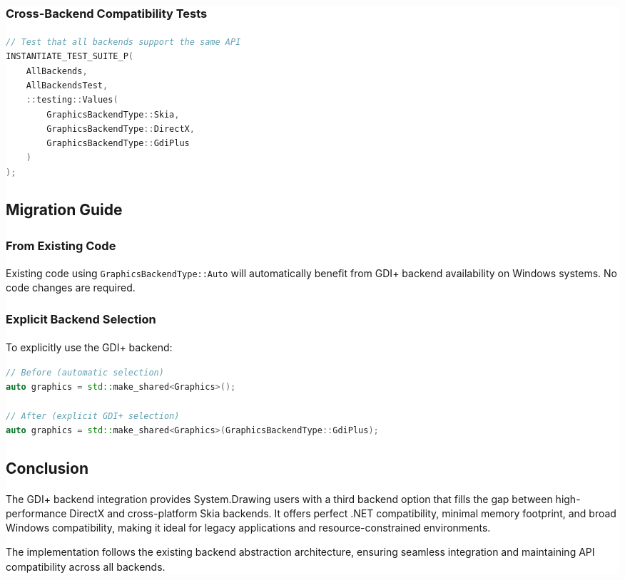 ### Cross-Backend Compatibility Tests
```cpp
// Test that all backends support the same API
INSTANTIATE_TEST_SUITE_P(
    AllBackends,
    AllBackendsTest,
    ::testing::Values(
        GraphicsBackendType::Skia,
        GraphicsBackendType::DirectX,
        GraphicsBackendType::GdiPlus
    )
);
```

## Migration Guide

### From Existing Code
Existing code using `GraphicsBackendType::Auto` will automatically benefit from GDI+ backend availability on Windows systems. No code changes are required.

### Explicit Backend Selection
To explicitly use the GDI+ backend:

```cpp
// Before (automatic selection)
auto graphics = std::make_shared<Graphics>();

// After (explicit GDI+ selection)
auto graphics = std::make_shared<Graphics>(GraphicsBackendType::GdiPlus);
```

## Conclusion

The GDI+ backend integration provides System.Drawing users with a third backend option that fills the gap between high-performance DirectX and cross-platform Skia backends. It offers perfect .NET compatibility, minimal memory footprint, and broad Windows compatibility, making it ideal for legacy applications and resource-constrained environments.

The implementation follows the existing backend abstraction architecture, ensuring seamless integration and maintaining API compatibility across all backends.
